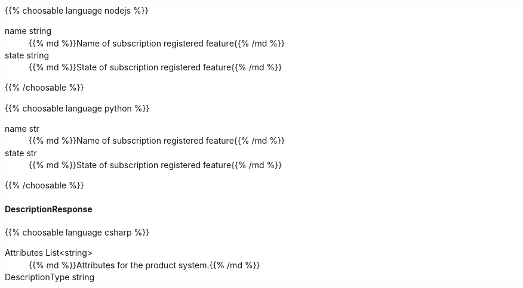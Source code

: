 {{% choosable language nodejs %}}
<dl class="resources-properties"><dt class="property-optional"
            title="Optional">
        <span id="name_nodejs">
<a data-swiftype-name="resource-property" data-swiftype-type="text" href="#name_nodejs" style="color: inherit; text-decoration: inherit;">name</a>
</span>
        <span class="property-indicator"></span>
        <span class="property-type">string</span>
    </dt>
    <dd>{{% md %}}Name of subscription registered feature{{% /md %}}</dd><dt class="property-optional"
            title="Optional">
        <span id="state_nodejs">
<a data-swiftype-name="resource-property" data-swiftype-type="text" href="#state_nodejs" style="color: inherit; text-decoration: inherit;">state</a>
</span>
        <span class="property-indicator"></span>
        <span class="property-type">string</span>
    </dt>
    <dd>{{% md %}}State of subscription registered feature{{% /md %}}</dd></dl>
{{% /choosable %}}

{{% choosable language python %}}
<dl class="resources-properties"><dt class="property-optional"
            title="Optional">
        <span id="name_python">
<a data-swiftype-name="resource-property" data-swiftype-type="text" href="#name_python" style="color: inherit; text-decoration: inherit;">name</a>
</span>
        <span class="property-indicator"></span>
        <span class="property-type">str</span>
    </dt>
    <dd>{{% md %}}Name of subscription registered feature{{% /md %}}</dd><dt class="property-optional"
            title="Optional">
        <span id="state_python">
<a data-swiftype-name="resource-property" data-swiftype-type="text" href="#state_python" style="color: inherit; text-decoration: inherit;">state</a>
</span>
        <span class="property-indicator"></span>
        <span class="property-type">str</span>
    </dt>
    <dd>{{% md %}}State of subscription registered feature{{% /md %}}</dd></dl>
{{% /choosable %}}

<h4 id="descriptionresponse">Description<wbr>Response</h4>



{{% choosable language csharp %}}
<dl class="resources-properties"><dt class="property-required"
            title="Required">
        <span id="attributes_csharp">
<a data-swiftype-name="resource-property" data-swiftype-type="text" href="#attributes_csharp" style="color: inherit; text-decoration: inherit;">Attributes</a>
</span>
        <span class="property-indicator"></span>
        <span class="property-type">List&lt;string&gt;</span>
    </dt>
    <dd>{{% md %}}Attributes for the product system.{{% /md %}}</dd><dt class="property-required"
            title="Required">
        <span id="descriptiontype_csharp">
<a data-swiftype-name="resource-property" data-swiftype-type="text" href="#descriptiontype_csharp" style="color: inherit; text-decoration: inherit;">Description<wbr>Type</a>
</span>
        <span class="property-indicator"></span>
        <span class="property-type">string</span>